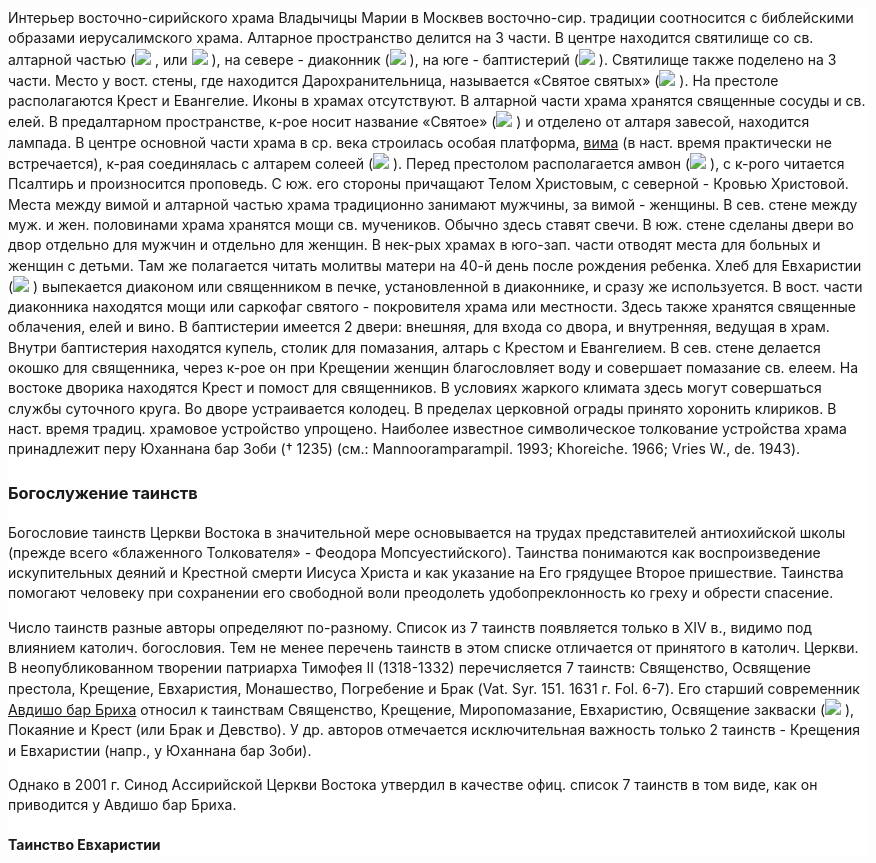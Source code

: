 Интерьер восточно-сирийского храма Владычицы Марии в Москвев восточно-сир. традиции соотносится с библейскими образами иерусалимского храма. Алтарное пространство делится на 3 части. В центре находится святилище со св. алтарной частью (![](https://pravenc.ru/char/26062/mAdbHA/image.png) , или ![](https://pravenc.ru/char/26062/qAnkE/image.png) ), на севере - диаконник (![](https://pravenc.ru/char/26062/bEt-gazzA/image.png) ), на юге - баптистерий (![](https://pravenc.ru/char/26062/bEt-x7emADA/image.png) ). Святилище также поделено на 3 части. Место у вост. стены, где находится Дарохранительница, называется «Святое святых» (![](https://pravenc.ru/char/26062/qdOZ-qWdZE/image.png) ). На престоле располагаются Крест и Евангелие. Иконы в храмах отсутствуют. В алтарной части храма хранятся священные сосуды и св. елей. В предалтарном пространстве, к-рое носит название «Святое» (![](https://pravenc.ru/char/26062/bEt-tArx7eE/image.png) ) и отделено от алтаря завесой, находится лампада. В центре основной части храма в ср. века строилась особая платформа, [вима](https://pravenc.ru/text/вима.html) (в наст. время практически не встречается), к-рая соединялась с алтарем солеей (![](https://pravenc.ru/char/26062/ZqaqOnA/image.png) ). Перед престолом располагается амвон (![](https://pravenc.ru/char/26062/qesFrOmA/image.png) ), с к-рого читается Псалтирь и произносится проповедь. С юж. его стороны причащают Телом Христовым, с северной - Кровью Христовой. Места между вимой и алтарной частью храма традиционно занимают мужчины, за вимой - женщины. В сев. стене между муж. и жен. половинами храма хранятся мощи св. мучеников. Обычно здесь ставят свечи. В юж. стене сделаны двери во двор отдельно для мужчин и отдельно для женщин. В нек-рых храмах в юго-зап. части отводят места для больных и женщин с детьми. Там же полагается читать молитвы матери на 40-й день после рождения ребенка. Хлеб для Евхаристии (![](https://pravenc.ru/char/26062/bWHrA/image.png) ) выпекается диаконом или священником в печке, установленной в диаконнике, и сразу же используется. В вост. части диаконника находятся мощи или саркофаг святого - покровителя храма или местности. Здесь также хранятся священные облачения, елей и вино. В баптистерии имеется 2 двери: внешняя, для входа со двора, и внутренняя, ведущая в храм. Внутри баптистерия находятся купель, столик для помазания, алтарь с Крестом и Евангелием. В сев. стене делается окошко для священника, через к-рое он при Крещении женщин благословляет воду и совершает помазание св. елеем. На востоке дворика находятся Крест и помост для священников. В условиях жаркого климата здесь могут совершаться службы суточного круга. Во дворе устраивается колодец. В пределах церковной ограды принято хоронить клириков. В наст. время традиц. храмовое устройство упрощено. Наиболее известное символическое толкование устройства храма принадлежит перу Юханнана бар Зоби († 1235) (см.: Mannooramparampil. 1993; Khoreiche. 1966; Vries W., de. 1943).

### Богослужение таинств

Богословие таинств Церкви Востока в значительной мере основывается на трудах представителей антиохийской школы (прежде всего «блаженного Толкователя» - Феодора Мопсуестийского). Таинства понимаются как воспроизведение искупительных деяний и Крестной смерти Иисуса Христа и как указание на Его грядущее Второе пришествие. Таинства помогают человеку при сохранении его свободной воли преодолеть удобопреклонность ко греху и обрести спасение.

Число таинств разные авторы определяют по-разному. Список из 7 таинств появляется только в XIV в., видимо под влиянием католич. богословия. Тем не менее перечень таинств в этом списке отличается от принятого в католич. Церкви. В неопубликованном творении патриарха Тимофея II (1318-1332) перечисляется 7 таинств: Священство, Освящение престола, Крещение, Евхаристия, Монашество, Погребение и Брак (Vat. Syr. 151. 1631 г. Fol. 6-7). Его старший современник [Авдишо бар Бриха](<https://pravenc.ru/text/Авдишо бар Бриха.html>) относил к таинствам Священство, Крещение, Миропомазание, Евхаристию, Освящение закваски (![](https://pravenc.ru/char/26062/MalkA/image.png) ), Покаяние и Крест (или Брак и Девство). У др. авторов отмечается исключительная важность только 2 таинств - Крещения и Евхаристии (напр., у Юханнана бар Зоби).

Однако в 2001 г. Синод Ассирийской Церкви Востока утвердил в качестве офиц. список 7 таинств в том виде, как он приводится у Авдишо бар Бриха.

#### Таинство Евхаристии
